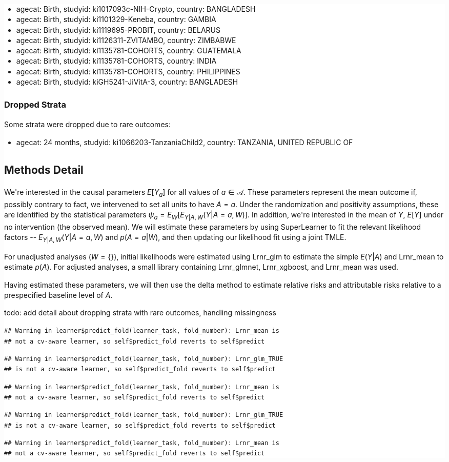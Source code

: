 * agecat: Birth, studyid: ki1017093c-NIH-Crypto, country: BANGLADESH
* agecat: Birth, studyid: ki1101329-Keneba, country: GAMBIA
* agecat: Birth, studyid: ki1119695-PROBIT, country: BELARUS
* agecat: Birth, studyid: ki1126311-ZVITAMBO, country: ZIMBABWE
* agecat: Birth, studyid: ki1135781-COHORTS, country: GUATEMALA
* agecat: Birth, studyid: ki1135781-COHORTS, country: INDIA
* agecat: Birth, studyid: ki1135781-COHORTS, country: PHILIPPINES
* agecat: Birth, studyid: kiGH5241-JiVitA-3, country: BANGLADESH

### Dropped Strata

Some strata were dropped due to rare outcomes:

* agecat: 24 months, studyid: ki1066203-TanzaniaChild2, country: TANZANIA, UNITED REPUBLIC OF

## Methods Detail

We're interested in the causal parameters $E[Y_a]$ for all values of $a \in \mathcal{A}$. These parameters represent the mean outcome if, possibly contrary to fact, we intervened to set all units to have $A=a$. Under the randomization and positivity assumptions, these are identified by the statistical parameters $\psi_a=E_W[E_{Y|A,W}(Y|A=a,W)]$.  In addition, we're interested in the mean of $Y$, $E[Y]$ under no intervention (the observed mean). We will estimate these parameters by using SuperLearner to fit the relevant likelihood factors -- $E_{Y|A,W}(Y|A=a,W)$ and $p(A=a|W)$, and then updating our likelihood fit using a joint TMLE.

For unadjusted analyses ($W=\{\}$), initial likelihoods were estimated using Lrnr_glm to estimate the simple $E(Y|A)$ and Lrnr_mean to estimate $p(A)$. For adjusted analyses, a small library containing Lrnr_glmnet, Lrnr_xgboost, and Lrnr_mean was used.

Having estimated these parameters, we will then use the delta method to estimate relative risks and attributable risks relative to a prespecified baseline level of $A$.

todo: add detail about dropping strata with rare outcomes, handling missingness



```
## Warning in learner$predict_fold(learner_task, fold_number): Lrnr_mean is
## not a cv-aware learner, so self$predict_fold reverts to self$predict
```

```
## Warning in learner$predict_fold(learner_task, fold_number): Lrnr_glm_TRUE
## is not a cv-aware learner, so self$predict_fold reverts to self$predict
```

```
## Warning in learner$predict_fold(learner_task, fold_number): Lrnr_mean is
## not a cv-aware learner, so self$predict_fold reverts to self$predict
```

```
## Warning in learner$predict_fold(learner_task, fold_number): Lrnr_glm_TRUE
## is not a cv-aware learner, so self$predict_fold reverts to self$predict
```

```
## Warning in learner$predict_fold(learner_task, fold_number): Lrnr_mean is
## not a cv-aware learner, so self$predict_fold reverts to self$predict
```
